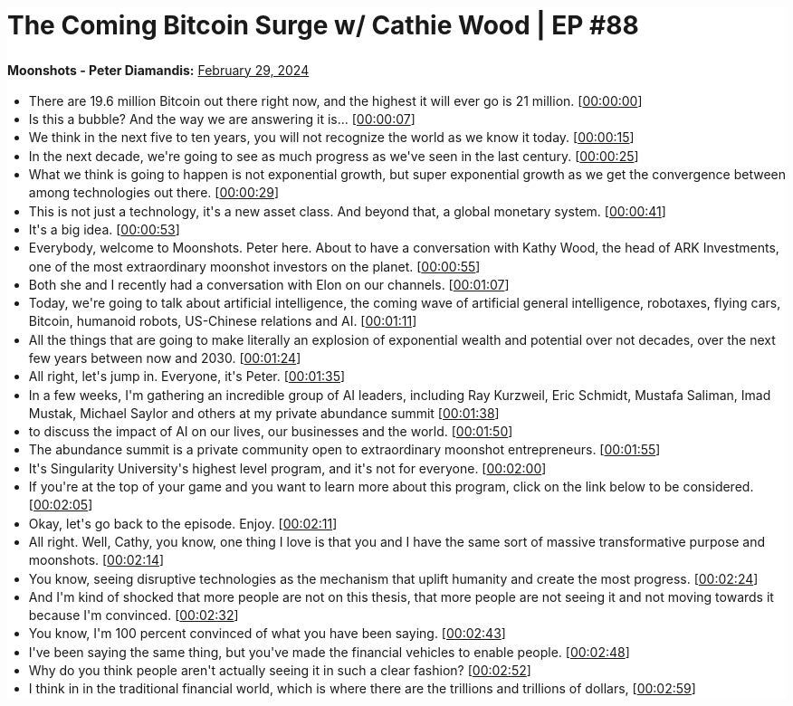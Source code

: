 ```yaml
```


# The Coming Bitcoin Surge w/ Cathie Wood | EP #88
**Moonshots - Peter Diamandis:** [February 29, 2024](https://www.youtube.com/watch?v=qGklNgVmCaA)
*  There are 19.6 million Bitcoin out there right now, and the highest it will ever go is 21 million. [[00:00:00](https://www.youtube.com/watch?v=qGklNgVmCaA&t=0.0s)]
*  Is this a bubble? And the way we are answering it is... [[00:00:07](https://www.youtube.com/watch?v=qGklNgVmCaA&t=7.5s)]
*  We think in the next five to ten years, you will not recognize the world as we know it today. [[00:00:15](https://www.youtube.com/watch?v=qGklNgVmCaA&t=15.0s)]
*  In the next decade, we're going to see as much progress as we've seen in the last century. [[00:00:25](https://www.youtube.com/watch?v=qGklNgVmCaA&t=25.0s)]
*  What we think is going to happen is not exponential growth, but super exponential growth as we get the convergence between among technologies out there. [[00:00:29](https://www.youtube.com/watch?v=qGklNgVmCaA&t=29.0s)]
*  This is not just a technology, it's a new asset class. And beyond that, a global monetary system. [[00:00:41](https://www.youtube.com/watch?v=qGklNgVmCaA&t=41.0s)]
*  It's a big idea. [[00:00:53](https://www.youtube.com/watch?v=qGklNgVmCaA&t=53.0s)]
*  Everybody, welcome to Moonshots. Peter here. About to have a conversation with Kathy Wood, the head of ARK Investments, one of the most extraordinary moonshot investors on the planet. [[00:00:55](https://www.youtube.com/watch?v=qGklNgVmCaA&t=55.0s)]
*  Both she and I recently had a conversation with Elon on our channels. [[00:01:07](https://www.youtube.com/watch?v=qGklNgVmCaA&t=67.0s)]
*  Today, we're going to talk about artificial intelligence, the coming wave of artificial general intelligence, robotaxes, flying cars, Bitcoin, humanoid robots, US-Chinese relations and AI. [[00:01:11](https://www.youtube.com/watch?v=qGklNgVmCaA&t=71.0s)]
*  All the things that are going to make literally an explosion of exponential wealth and potential over not decades, over the next few years between now and 2030. [[00:01:24](https://www.youtube.com/watch?v=qGklNgVmCaA&t=84.0s)]
*  All right, let's jump in. Everyone, it's Peter. [[00:01:35](https://www.youtube.com/watch?v=qGklNgVmCaA&t=95.0s)]
*  In a few weeks, I'm gathering an incredible group of AI leaders, including Ray Kurzweil, Eric Schmidt, Mustafa Saliman, Imad Mustak, Michael Saylor and others at my private abundance summit [[00:01:38](https://www.youtube.com/watch?v=qGklNgVmCaA&t=98.0s)]
*  to discuss the impact of AI on our lives, our businesses and the world. [[00:01:50](https://www.youtube.com/watch?v=qGklNgVmCaA&t=110.0s)]
*  The abundance summit is a private community open to extraordinary moonshot entrepreneurs. [[00:01:55](https://www.youtube.com/watch?v=qGklNgVmCaA&t=115.0s)]
*  It's Singularity University's highest level program, and it's not for everyone. [[00:02:00](https://www.youtube.com/watch?v=qGklNgVmCaA&t=120.0s)]
*  If you're at the top of your game and you want to learn more about this program, click on the link below to be considered. [[00:02:05](https://www.youtube.com/watch?v=qGklNgVmCaA&t=125.0s)]
*  Okay, let's go back to the episode. Enjoy. [[00:02:11](https://www.youtube.com/watch?v=qGklNgVmCaA&t=131.0s)]
*  All right. Well, Cathy, you know, one thing I love is that you and I have the same sort of massive transformative purpose and moonshots. [[00:02:14](https://www.youtube.com/watch?v=qGklNgVmCaA&t=134.0s)]
*  You know, seeing disruptive technologies as the mechanism that uplift humanity and create the most progress. [[00:02:24](https://www.youtube.com/watch?v=qGklNgVmCaA&t=144.0s)]
*  And I'm kind of shocked that more people are not on this thesis, that more people are not seeing it and not moving towards it because I'm convinced. [[00:02:32](https://www.youtube.com/watch?v=qGklNgVmCaA&t=152.0s)]
*  You know, I'm 100 percent convinced of what you have been saying. [[00:02:43](https://www.youtube.com/watch?v=qGklNgVmCaA&t=163.0s)]
*  I've been saying the same thing, but you've made the financial vehicles to enable people. [[00:02:48](https://www.youtube.com/watch?v=qGklNgVmCaA&t=168.0s)]
*  Why do you think people aren't actually seeing it in such a clear fashion? [[00:02:52](https://www.youtube.com/watch?v=qGklNgVmCaA&t=172.0s)]
*  I think in in the traditional financial world, which is where there are the trillions and trillions of dollars, [[00:02:59](https://www.youtube.com/watch?v=qGklNgVmCaA&t=179.0s)]